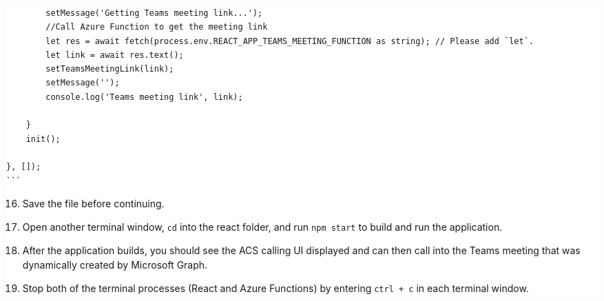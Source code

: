             setMessage('Getting Teams meeting link...');
            //Call Azure Function to get the meeting link
            let res = await fetch(process.env.REACT_APP_TEAMS_MEETING_FUNCTION as string); // Please add `let`.
            let link = await res.text();
            setTeamsMeetingLink(link);
            setMessage('');
            console.log('Teams meeting link', link);

        }
        init();

    }, []);
    ```

16. Save the file before continuing.

17. Open another terminal window, `cd` into the react folder, and run `npm start` to build and run the application.

18. After the application builds, you should see the ACS calling UI displayed and can then call into the Teams meeting that was dynamically created by Microsoft Graph.

19. Stop both of the terminal processes (React and Azure Functions) by entering `ctrl + c` in each terminal window.
